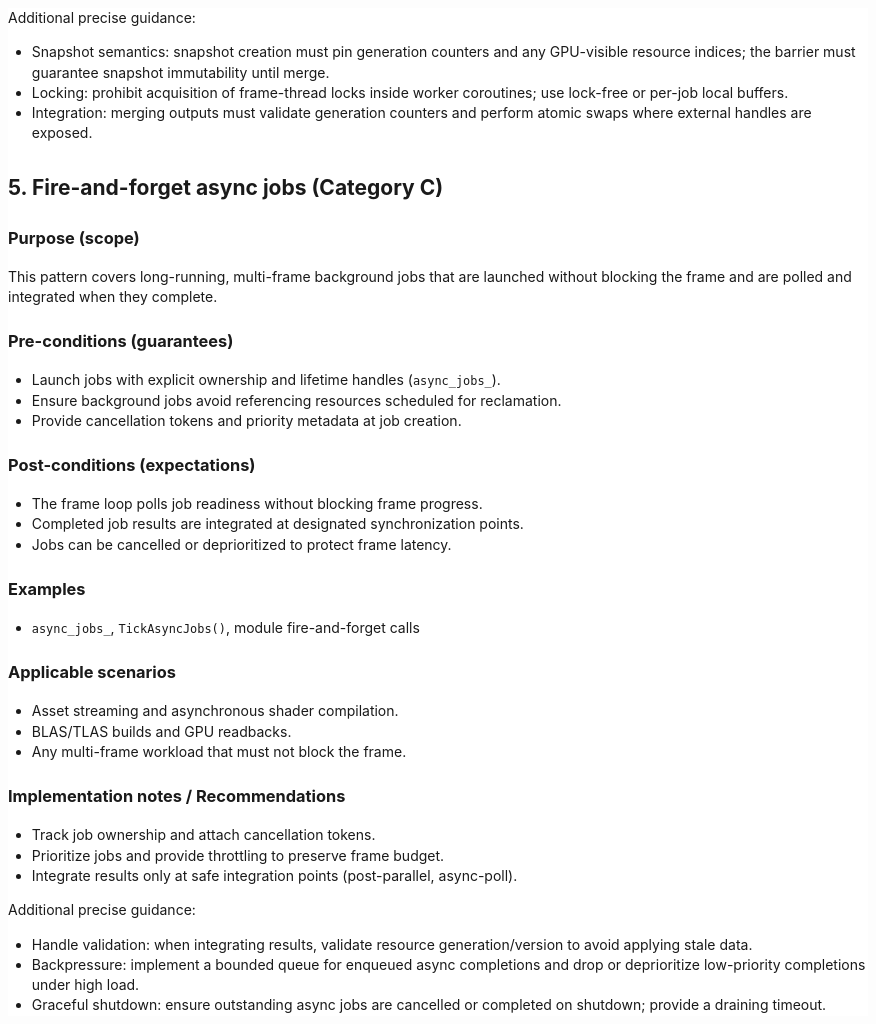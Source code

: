 Additional precise guidance:

- Snapshot semantics: snapshot creation must pin generation counters and any GPU-visible resource indices; the barrier must guarantee snapshot immutability until merge.
- Locking: prohibit acquisition of frame-thread locks inside worker coroutines; use lock-free or per-job local buffers.
- Integration: merging outputs must validate generation counters and perform atomic swaps where external handles are exposed.

## 5. Fire-and-forget async jobs (Category C)

### Purpose (scope)

This pattern covers long-running, multi-frame background jobs that are launched
without blocking the frame and are polled and integrated when they complete.

### Pre-conditions (guarantees)

- Launch jobs with explicit ownership and lifetime handles (`async_jobs_`).
- Ensure background jobs avoid referencing resources scheduled for reclamation.
- Provide cancellation tokens and priority metadata at job creation.

### Post-conditions (expectations)

- The frame loop polls job readiness without blocking frame progress.
- Completed job results are integrated at designated synchronization points.
- Jobs can be cancelled or deprioritized to protect frame latency.

### Examples

- `async_jobs_`, `TickAsyncJobs()`, module fire-and-forget calls

### Applicable scenarios

- Asset streaming and asynchronous shader compilation.
- BLAS/TLAS builds and GPU readbacks.
- Any multi-frame workload that must not block the frame.

### Implementation notes / Recommendations

- Track job ownership and attach cancellation tokens.
- Prioritize jobs and provide throttling to preserve frame budget.
- Integrate results only at safe integration points (post-parallel, async-poll).

Additional precise guidance:

- Handle validation: when integrating results, validate resource generation/version to avoid applying stale data.
- Backpressure: implement a bounded queue for enqueued async completions and drop or deprioritize low-priority completions under high load.
- Graceful shutdown: ensure outstanding async jobs are cancelled or completed on shutdown; provide a draining timeout.
